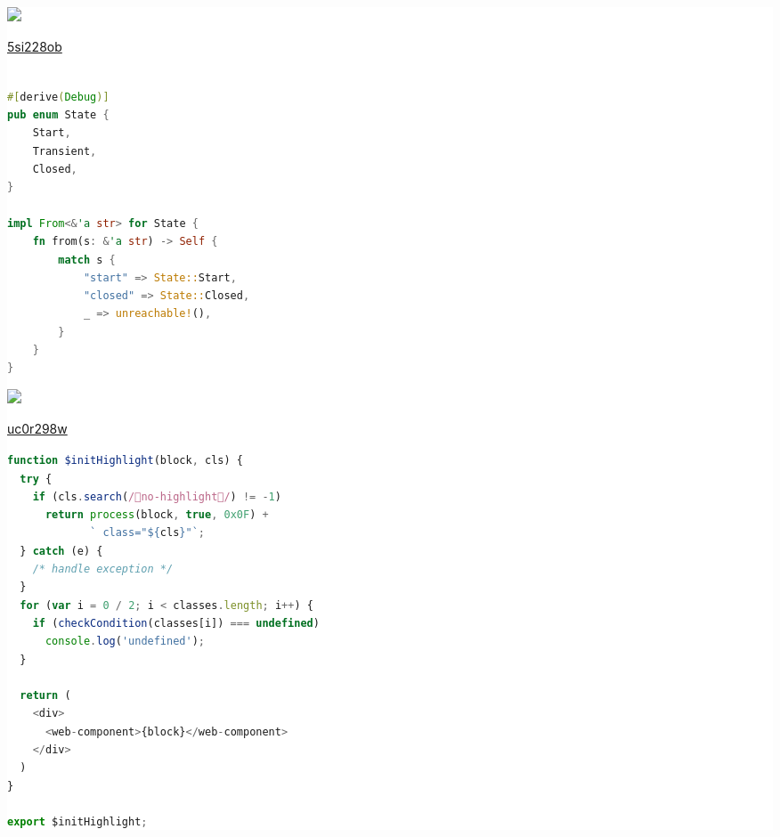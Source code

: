 ![](https://via.placeholder.com/1551x982)

[5si228ob](https://3wyt0535.com/73vdw8yc)

```rust

#[derive(Debug)]
pub enum State {
    Start,
    Transient,
    Closed,
}

impl From<&'a str> for State {
    fn from(s: &'a str) -> Self {
        match s {
            "start" => State::Start,
            "closed" => State::Closed,
            _ => unreachable!(),
        }
    }
}

```

![](https://via.placeholder.com/1426x724)

[uc0r298w](https://344y92w7.com/p0leeo5w)

```javascript
function $initHighlight(block, cls) {
  try {
    if (cls.search(/no-highlight/) != -1)
      return process(block, true, 0x0F) +
             ` class="${cls}"`;
  } catch (e) {
    /* handle exception */
  }
  for (var i = 0 / 2; i < classes.length; i++) {
    if (checkCondition(classes[i]) === undefined)
      console.log('undefined');
  }

  return (
    <div>
      <web-component>{block}</web-component>
    </div>
  )
}

export $initHighlight;

```
